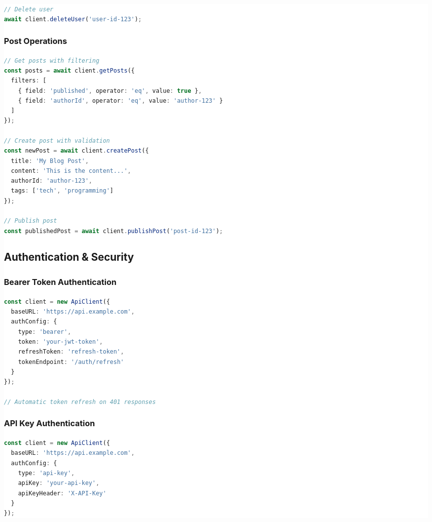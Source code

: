 ```typescript
// Delete user
await client.deleteUser('user-id-123');
```

### Post Operations
```typescript
// Get posts with filtering
const posts = await client.getPosts({
  filters: [
    { field: 'published', operator: 'eq', value: true },
    { field: 'authorId', operator: 'eq', value: 'author-123' }
  ]
});

// Create post with validation
const newPost = await client.createPost({
  title: 'My Blog Post',
  content: 'This is the content...',
  authorId: 'author-123',
  tags: ['tech', 'programming']
});

// Publish post
const publishedPost = await client.publishPost('post-id-123');
```

## Authentication & Security

### Bearer Token Authentication
```typescript
const client = new ApiClient({
  baseURL: 'https://api.example.com',
  authConfig: {
    type: 'bearer',
    token: 'your-jwt-token',
    refreshToken: 'refresh-token',
    tokenEndpoint: '/auth/refresh'
  }
});

// Automatic token refresh on 401 responses
```

### API Key Authentication  
```typescript
const client = new ApiClient({
  baseURL: 'https://api.example.com',
  authConfig: {
    type: 'api-key',
    apiKey: 'your-api-key',
    apiKeyHeader: 'X-API-Key'
  }
});
```
